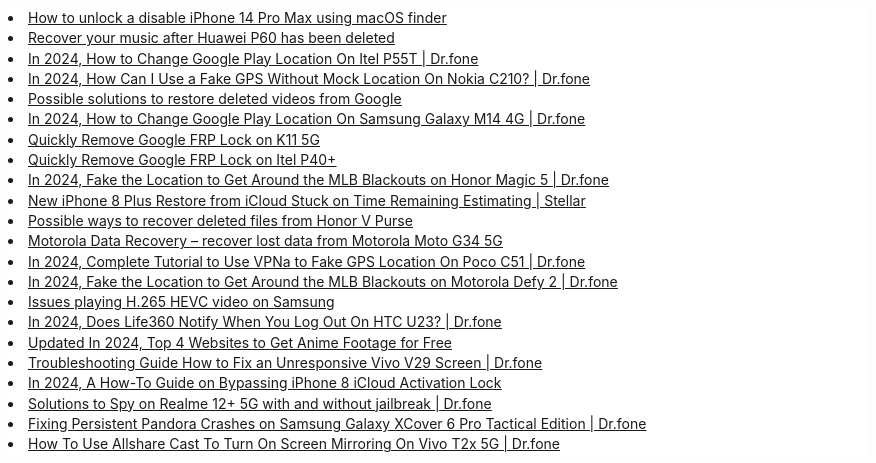 <li><a href="https://review-topics.techidaily.com/how-to-unlock-a-disable-iphone-14-pro-max-using-macos-finder-by-drfone-ios-unlock-ios-unlock/"><u>How to unlock a disable iPhone 14 Pro Max using macOS finder</u></a></li>
<li><a href="https://review-topics.techidaily.com/recover-your-music-after-huawei-p60-has-been-deleted-by-fonelab-android-recover-music/"><u>Recover your music after Huawei P60 has been deleted</u></a></li>
<li><a href="https://review-topics.techidaily.com/in-2024-how-to-change-google-play-location-on-itel-p55t-drfone-by-drfone-virtual-android/"><u>In 2024, How to Change Google Play Location On Itel P55T | Dr.fone</u></a></li>
<li><a href="https://review-topics.techidaily.com/in-2024-how-can-i-use-a-fake-gps-without-mock-location-on-nokia-c210-drfone-by-drfone-virtual-android/"><u>In 2024, How Can I Use a Fake GPS Without Mock Location On Nokia C210? | Dr.fone</u></a></li>
<li><a href="https://review-topics.techidaily.com/possible-solutions-to-restore-deleted-videos-from-google-by-fonelab-android-recover-video/"><u>Possible solutions to restore deleted videos from Google</u></a></li>
<li><a href="https://review-topics.techidaily.com/in-2024-how-to-change-google-play-location-on-samsung-galaxy-m14-4g-drfone-by-drfone-virtual-android/"><u>In 2024, How to Change Google Play Location On Samsung Galaxy M14 4G | Dr.fone</u></a></li>
<li><a href="https://review-topics.techidaily.com/quickly-remove-google-frp-lock-on-k11-5g-by-drfone-android-unlock-remove-google-frp/"><u>Quickly Remove Google FRP Lock on K11 5G</u></a></li>
<li><a href="https://review-topics.techidaily.com/quickly-remove-google-frp-lock-on-itel-p40plus-by-drfone-android-unlock-remove-google-frp/"><u>Quickly Remove Google FRP Lock on Itel P40+</u></a></li>
<li><a href="https://review-topics.techidaily.com/in-2024-fake-the-location-to-get-around-the-mlb-blackouts-on-honor-magic-5-drfone-by-drfone-virtual-android/"><u>In 2024, Fake the Location to Get Around the MLB Blackouts on Honor Magic 5 | Dr.fone</u></a></li>
<li><a href="https://review-topics.techidaily.com/new-iphone-8-plus-restore-from-icloud-stuck-on-time-remaining-estimating-stellar-by-stellar-data-recovery-ios-iphone-data-recovery/"><u>New iPhone 8 Plus Restore from iCloud Stuck on Time Remaining Estimating | Stellar</u></a></li>
<li><a href="https://review-topics.techidaily.com/possible-ways-to-recover-deleted-files-from-honor-v-purse-by-fonelab-android-recover-data/"><u>Possible ways to recover deleted files from Honor V Purse</u></a></li>
<li><a href="https://review-topics.techidaily.com/motorola-data-recovery-recover-lost-data-from-motorola-moto-g34-5g-by-fonelab-android-recover-data/"><u>Motorola Data Recovery – recover lost data from Motorola Moto G34 5G</u></a></li>
<li><a href="https://review-topics.techidaily.com/in-2024-complete-tutorial-to-use-vpna-to-fake-gps-location-on-poco-c51-drfone-by-drfone-virtual-android/"><u>In 2024, Complete Tutorial to Use VPNa to Fake GPS Location On Poco C51 | Dr.fone</u></a></li>
<li><a href="https://review-topics.techidaily.com/in-2024-fake-the-location-to-get-around-the-mlb-blackouts-on-motorola-defy-2-drfone-by-drfone-virtual-android/"><u>In 2024, Fake the Location to Get Around the MLB Blackouts on Motorola Defy 2 | Dr.fone</u></a></li>
<li><a href="https://review-topics.techidaily.com/issues-playing-h-265-hevc-video-on-samsung-by-aiseesoft-video-converter-play-hevc-video-on-android/"><u>Issues playing H.265 HEVC video on Samsung</u></a></li>
<li><a href="https://review-topics.techidaily.com/in-2024-does-life360-notify-when-you-log-out-on-htc-u23-drfone-by-drfone-virtual-android/"><u>In 2024, Does Life360 Notify When You Log Out On HTC U23? | Dr.fone</u></a></li>
<li><a href="https://animation-videos.techidaily.com/updated-in-2024-top-4-websites-to-get-anime-footage-for-free/"><u>Updated In 2024, Top 4 Websites to Get Anime Footage for Free</u></a></li>
<li><a href="https://howto.techidaily.com/troubleshooting-guide-how-to-fix-an-unresponsive-vivo-v29-screen-drfone-by-drfone-fix-android-problems-fix-android-problems/"><u>Troubleshooting Guide How to Fix an Unresponsive Vivo V29 Screen | Dr.fone</u></a></li>
<li><a href="https://activate-lock.techidaily.com/in-2024-a-how-to-guide-on-bypassing-iphone-8-icloud-activation-lock-by-drfone-ios/"><u>In 2024, A How-To Guide on Bypassing iPhone 8 iCloud Activation Lock</u></a></li>
<li><a href="https://android-location-track.techidaily.com/solutions-to-spy-on-realme-12plus-5g-with-and-without-jailbreak-drfone-by-drfone-virtual-android/"><u>Solutions to Spy on Realme 12+ 5G with and without jailbreak | Dr.fone</u></a></li>
<li><a href="https://howto.techidaily.com/fixing-persistent-pandora-crashes-on-samsung-galaxy-xcover-6-pro-tactical-edition-drfone-by-drfone-fix-android-problems-fix-android-problems/"><u>Fixing Persistent Pandora Crashes on Samsung Galaxy XCover 6 Pro Tactical Edition | Dr.fone</u></a></li>
<li><a href="https://screen-mirror.techidaily.com/how-to-use-allshare-cast-to-turn-on-screen-mirroring-on-vivo-t2x-5g-drfone-by-drfone-android/"><u>How To Use Allshare Cast To Turn On Screen Mirroring On Vivo T2x 5G | Dr.fone</u></a></li>